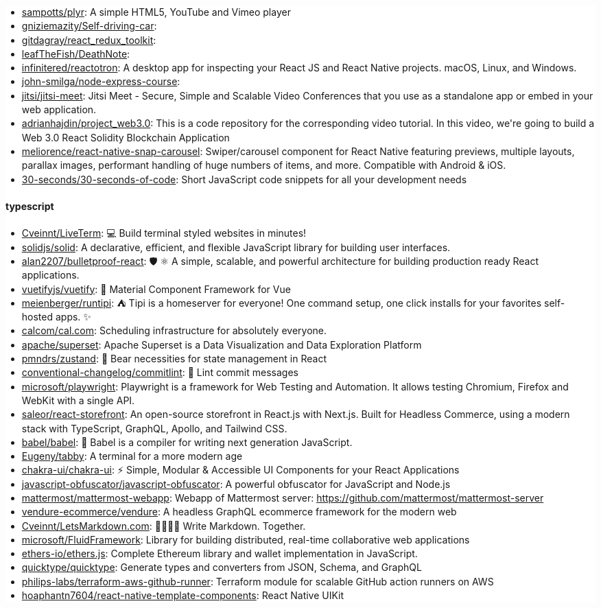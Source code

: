 * [sampotts/plyr](https://github.com/sampotts/plyr): A simple HTML5, YouTube and Vimeo player
* [gniziemazity/Self-driving-car](https://github.com/gniziemazity/Self-driving-car): 
* [gitdagray/react_redux_toolkit](https://github.com/gitdagray/react_redux_toolkit): 
* [leafTheFish/DeathNote](https://github.com/leafTheFish/DeathNote): 
* [infinitered/reactotron](https://github.com/infinitered/reactotron): A desktop app for inspecting your React JS and React Native projects. macOS, Linux, and Windows.
* [john-smilga/node-express-course](https://github.com/john-smilga/node-express-course): 
* [jitsi/jitsi-meet](https://github.com/jitsi/jitsi-meet): Jitsi Meet - Secure, Simple and Scalable Video Conferences that you use as a standalone app or embed in your web application.
* [adrianhajdin/project_web3.0](https://github.com/adrianhajdin/project_web3.0): This is a code repository for the corresponding video tutorial. In this video, we're going to build a Web 3.0 React Solidity Blockchain Application
* [meliorence/react-native-snap-carousel](https://github.com/meliorence/react-native-snap-carousel): Swiper/carousel component for React Native featuring previews, multiple layouts, parallax images, performant handling of huge numbers of items, and more. Compatible with Android & iOS.
* [30-seconds/30-seconds-of-code](https://github.com/30-seconds/30-seconds-of-code): Short JavaScript code snippets for all your development needs

#### typescript
* [Cveinnt/LiveTerm](https://github.com/Cveinnt/LiveTerm): 💻 Build terminal styled websites in minutes!
* [solidjs/solid](https://github.com/solidjs/solid): A declarative, efficient, and flexible JavaScript library for building user interfaces.
* [alan2207/bulletproof-react](https://github.com/alan2207/bulletproof-react): 🛡️ ⚛️ A simple, scalable, and powerful architecture for building production ready React applications.
* [vuetifyjs/vuetify](https://github.com/vuetifyjs/vuetify): 🐉 Material Component Framework for Vue
* [meienberger/runtipi](https://github.com/meienberger/runtipi): ⛺️ Tipi is a homeserver for everyone! One command setup, one click installs for your favorites self-hosted apps. ✨
* [calcom/cal.com](https://github.com/calcom/cal.com): Scheduling infrastructure for absolutely everyone.
* [apache/superset](https://github.com/apache/superset): Apache Superset is a Data Visualization and Data Exploration Platform
* [pmndrs/zustand](https://github.com/pmndrs/zustand): 🐻 Bear necessities for state management in React
* [conventional-changelog/commitlint](https://github.com/conventional-changelog/commitlint): 📓 Lint commit messages
* [microsoft/playwright](https://github.com/microsoft/playwright): Playwright is a framework for Web Testing and Automation. It allows testing Chromium, Firefox and WebKit with a single API.
* [saleor/react-storefront](https://github.com/saleor/react-storefront): An open-source storefront in React.js with Next.js. Built for Headless Commerce, using a modern stack with TypeScript, GraphQL, Apollo, and Tailwind CSS.
* [babel/babel](https://github.com/babel/babel): 🐠 Babel is a compiler for writing next generation JavaScript.
* [Eugeny/tabby](https://github.com/Eugeny/tabby): A terminal for a more modern age
* [chakra-ui/chakra-ui](https://github.com/chakra-ui/chakra-ui): ⚡️ Simple, Modular & Accessible UI Components for your React Applications
* [javascript-obfuscator/javascript-obfuscator](https://github.com/javascript-obfuscator/javascript-obfuscator): A powerful obfuscator for JavaScript and Node.js
* [mattermost/mattermost-webapp](https://github.com/mattermost/mattermost-webapp): Webapp of Mattermost server: https://github.com/mattermost/mattermost-server
* [vendure-ecommerce/vendure](https://github.com/vendure-ecommerce/vendure): A headless GraphQL ecommerce framework for the modern web
* [Cveinnt/LetsMarkdown.com](https://github.com/Cveinnt/LetsMarkdown.com): 👨‍💻👩‍💻 Write Markdown. Together.
* [microsoft/FluidFramework](https://github.com/microsoft/FluidFramework): Library for building distributed, real-time collaborative web applications
* [ethers-io/ethers.js](https://github.com/ethers-io/ethers.js): Complete Ethereum library and wallet implementation in JavaScript.
* [quicktype/quicktype](https://github.com/quicktype/quicktype): Generate types and converters from JSON, Schema, and GraphQL
* [philips-labs/terraform-aws-github-runner](https://github.com/philips-labs/terraform-aws-github-runner): Terraform module for scalable GitHub action runners on AWS
* [hoaphantn7604/react-native-template-components](https://github.com/hoaphantn7604/react-native-template-components): React Native UIKit